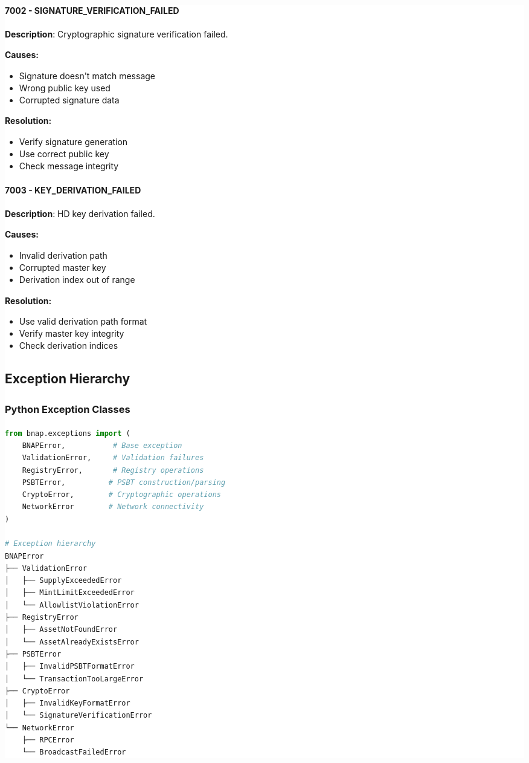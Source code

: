 #### 7002 - SIGNATURE_VERIFICATION_FAILED

**Description**: Cryptographic signature verification failed.

**Causes:**
- Signature doesn't match message
- Wrong public key used
- Corrupted signature data

**Resolution:**
- Verify signature generation
- Use correct public key
- Check message integrity

#### 7003 - KEY_DERIVATION_FAILED

**Description**: HD key derivation failed.

**Causes:**
- Invalid derivation path
- Corrupted master key
- Derivation index out of range

**Resolution:**
- Use valid derivation path format
- Verify master key integrity
- Check derivation indices

## Exception Hierarchy

### Python Exception Classes

```python
from bnap.exceptions import (
    BNAPError,           # Base exception
    ValidationError,     # Validation failures
    RegistryError,       # Registry operations
    PSBTError,          # PSBT construction/parsing
    CryptoError,        # Cryptographic operations
    NetworkError        # Network connectivity
)

# Exception hierarchy
BNAPError
├── ValidationError
│   ├── SupplyExceededError
│   ├── MintLimitExceededError
│   └── AllowlistViolationError
├── RegistryError
│   ├── AssetNotFoundError
│   └── AssetAlreadyExistsError
├── PSBTError
│   ├── InvalidPSBTFormatError
│   └── TransactionTooLargeError
├── CryptoError
│   ├── InvalidKeyFormatError
│   └── SignatureVerificationError
└── NetworkError
    ├── RPCError
    └── BroadcastFailedError
```

